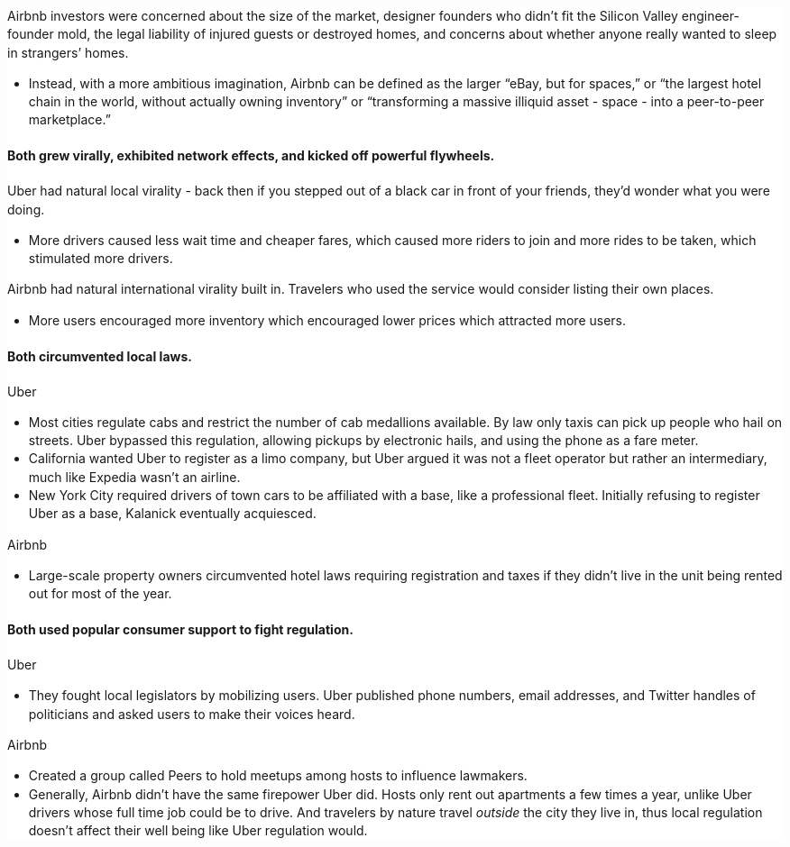 Airbnb investors were concerned about the size of the market, designer founders who didn’t fit the Silicon Valley engineer-founder mold, the legal liability of injured guests or destroyed homes, and concerns about whether anyone really wanted to sleep in strangers’ homes.

  * Instead, with a more ambitious imagination, Airbnb can be defined as the larger “eBay, but for spaces,” or “the largest hotel chain in the world, without actually owning inventory” or “transforming a massive illiquid asset - space - into a peer-to-peer marketplace.”



#### Both grew virally, exhibited network effects, and kicked off powerful flywheels.

Uber had natural local virality - back then if you stepped out of a black car in front of your friends, they’d wonder what you were doing.

  * More drivers caused less wait time and cheaper fares, which caused more riders to join and more rides to be taken, which stimulated more drivers.



Airbnb had natural international virality built in. Travelers who used the service would consider listing their own places.

  * More users encouraged more inventory which encouraged lower prices which attracted more users.



#### Both circumvented local laws.

Uber

  * Most cities regulate cabs and restrict the number of cab medallions available. By law only taxis can pick up people who hail on streets. Uber bypassed this regulation, allowing pickups by electronic hails, and using the phone as a fare meter. 
  * California wanted Uber to register as a limo company, but Uber argued it was not a fleet operator but rather an intermediary, much like Expedia wasn’t an airline.
  * New York City required drivers of town cars to be affiliated with a base, like a professional fleet. Initially refusing to register Uber as a base, Kalanick eventually acquiesced.



Airbnb

  * Large-scale property owners circumvented hotel laws requiring registration and taxes if they didn’t live in the unit being rented out for most of the year.



#### Both used popular consumer support to fight regulation.

Uber

  * They fought local legislators by mobilizing users. Uber published phone numbers, email addresses, and Twitter handles of politicians and asked users to make their voices heard.



Airbnb

  * Created a group called Peers to hold meetups among hosts to influence lawmakers. 
  * Generally, Airbnb didn’t have the same firepower Uber did. Hosts only rent out apartments a few times a year, unlike Uber drivers whose full time job could be to drive. And travelers by nature travel _outside_ the city they live in, thus local regulation doesn’t affect their well being like Uber regulation would.
